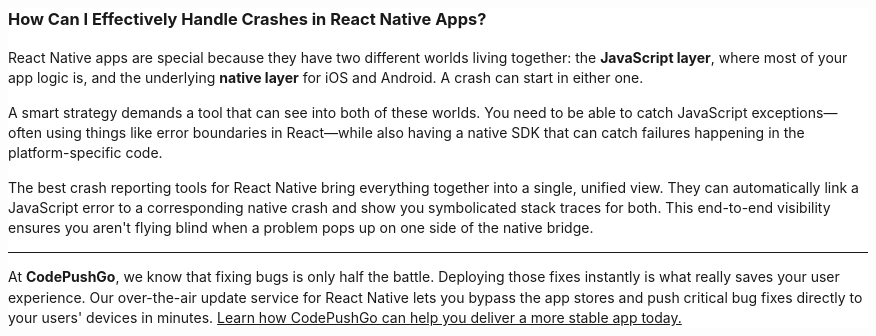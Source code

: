 ### How Can I Effectively Handle Crashes in React Native Apps?

React Native apps are special because they have two different worlds living together: the **JavaScript layer**, where most of your app logic is, and the underlying **native layer** for iOS and Android. A crash can start in either one.

A smart strategy demands a tool that can see into both of these worlds. You need to be able to catch JavaScript exceptions—often using things like error boundaries in React—while also having a native SDK that can catch failures happening in the platform-specific code.

The best crash reporting tools for React Native bring everything together into a single, unified view. They can automatically link a JavaScript error to a corresponding native crash and show you symbolicated stack traces for both. This end-to-end visibility ensures you aren't flying blind when a problem pops up on one side of the native bridge.

---

At **CodePushGo**, we know that fixing bugs is only half the battle. Deploying those fixes instantly is what really saves your user experience. Our over-the-air update service for React Native lets you bypass the app stores and push critical bug fixes directly to your users' devices in minutes. [Learn how CodePushGo can help you deliver a more stable app today.](https://codepushgo.com)